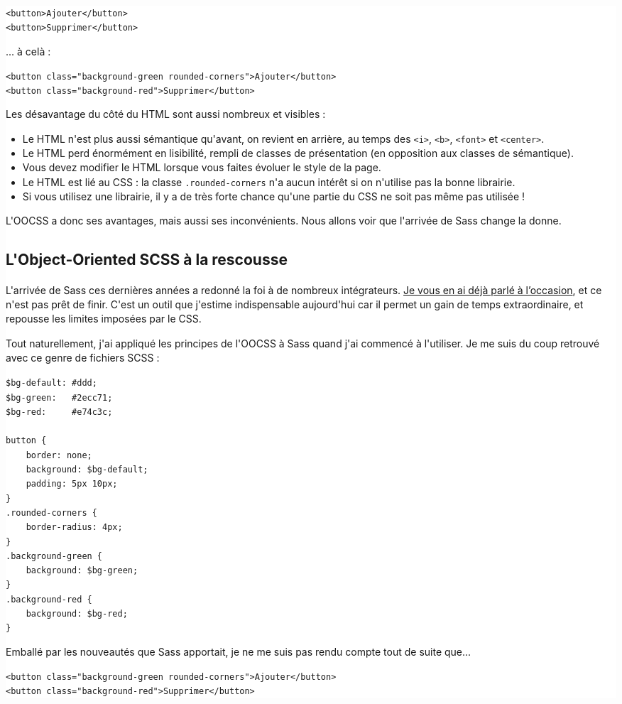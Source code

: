 	<button>Ajouter</button>
	<button>Supprimer</button>

... à celà :

	<button class="background-green rounded-corners">Ajouter</button>
	<button class="background-red">Supprimer</button>

Les désavantage du côté du HTML sont aussi nombreux et visibles :

- Le HTML n'est plus aussi sémantique qu'avant, on revient en arrière, au temps des `<i>`, `<b>`, `<font>` et `<center>`.
- Le HTML perd énormément en lisibilité, rempli de classes de présentation (en opposition aux classes de sémantique).
- Vous devez modifier le HTML lorsque vous faites évoluer le style de la page.
- Le HTML est lié au CSS : la classe `.rounded-corners` n'a aucun intérêt si on n'utilise pas la bonne librairie.
- Si vous utilisez une librairie, il y a de très forte chance qu'une partie du CSS ne soit pas même pas utilisée !

L'OOCSS a donc ses avantages, mais aussi ses inconvénients. Nous allons voir que l'arrivée de Sass change la donne.

## L'Object-Oriented SCSS à la rescousse

L'arrivée de Sass ces dernières années a redonné la foi à de nombreux intégrateurs. [Je vous en ai déjà parlé à l’occasion](category/sass), et ce n'est pas prêt de finir. C'est un outil que j'estime indispensable aujourd'hui car il permet un gain de temps extraordinaire, et repousse les limites imposées par le CSS. 

Tout naturellement, j'ai appliqué les principes de l'OOCSS à Sass quand j'ai commencé à l'utiliser. Je me suis du coup retrouvé avec ce genre de fichiers SCSS :

	$bg-default: #ddd;
	$bg-green:   #2ecc71;
	$bg-red:     #e74c3c;

	button {
		border: none;	    
		background: $bg-default;
		padding: 5px 10px;
	}
	.rounded-corners {
		border-radius: 4px;
	}
	.background-green {
		background: $bg-green;
	}
	.background-red {
		background: $bg-red;
	}

Emballé par les nouveautés que Sass apportait, je ne me suis pas rendu compte tout de suite que...

	<button class="background-green rounded-corners">Ajouter</button>
	<button class="background-red">Supprimer</button>
